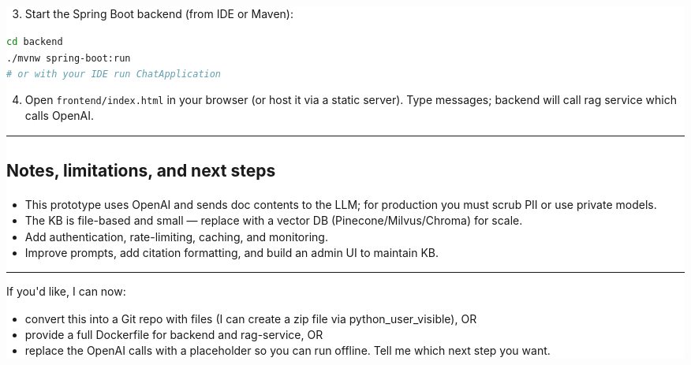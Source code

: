 3. Start the Spring Boot backend (from IDE or Maven):

```bash
cd backend
./mvnw spring-boot:run
# or with your IDE run ChatApplication
```

4. Open `frontend/index.html` in your browser (or host it via a static server). Type messages; backend will call rag service which calls OpenAI.

---

## Notes, limitations, and next steps

* This prototype uses OpenAI and sends doc contents to the LLM; for production you must scrub PII or use private models.
* The KB is file-based and small — replace with a vector DB (Pinecone/Milvus/Chroma) for scale.
* Add authentication, rate-limiting, caching, and monitoring.
* Improve prompts, add citation formatting, and build an admin UI to maintain KB.

---

If you'd like, I can now:

* convert this into a Git repo with files (I can create a zip file via python\_user\_visible), OR
* provide a full Dockerfile for backend and rag-service, OR
* replace the OpenAI calls with a placeholder so you can run offline. Tell me which next step you want.
